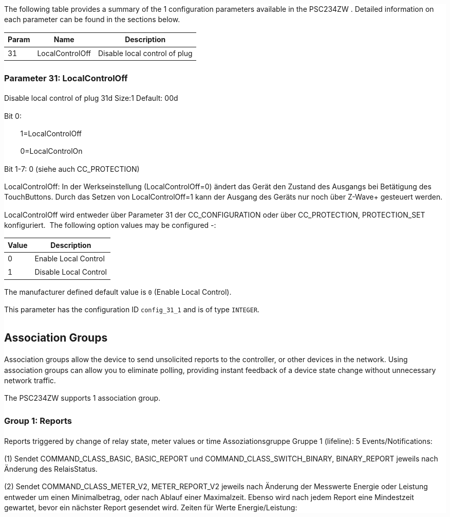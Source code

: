 The following table provides a summary of the 1 configuration parameters available in the PSC234ZW .
Detailed information on each parameter can be found in the sections below.

| Param | Name  | Description |
|-------|-------|-------------|
| 31 | LocalControlOff | Disable local control of plug |

### Parameter 31: LocalControlOff

Disable local control of plug
31d Size:1 Default: 00d

Bit 0:

        1=LocalControlOff

        0=LocalControlOn

Bit 1-7: 0 (siehe auch CC_PROTECTION) 

LocalControlOff: In der Werkseinstellung (LocalControlOff=0) ändert das Gerät den Zustand des Ausgangs bei Betätigung des TouchButtons. Durch das Setzen von LocalControlOff=1 kann der Ausgang des Geräts nur noch über Z-Wave+ gesteuert werden.

LocalControlOff wird entweder über Parameter 31 der CC\_CONFIGURATION oder über CC\_PROTECTION, PROTECTION_SET konfiguriert. 
The following option values may be configured -:

| Value  | Description |
|--------|-------------|
| 0 | Enable Local Control |
| 1 | Disable Local Control |

The manufacturer defined default value is ```0``` (Enable Local Control).

This parameter has the configuration ID ```config_31_1``` and is of type ```INTEGER```.


## Association Groups

Association groups allow the device to send unsolicited reports to the controller, or other devices in the network. Using association groups can allow you to eliminate polling, providing instant feedback of a device state change without unnecessary network traffic.

The PSC234ZW  supports 1 association group.

### Group 1: Reports

Reports triggered by change of relay state, meter values or time
Assoziationsgruppe Gruppe 1 (lifeline): 5 Events/Notifications:

(1) Sendet COMMAND\_CLASS\_BASIC, BASIC\_REPORT und COMMAND\_CLASS\_SWITCH\_BINARY, BINARY_REPORT jeweils nach Änderung des RelaisStatus.

(2) Sendet COMMAND\_CLASS\_METER\_V2, METER\_REPORT_V2 jeweils nach Änderung der Messwerte Energie oder Leistung entweder um einen Minimalbetrag, oder nach Ablauf einer Maximalzeit. Ebenso wird nach jedem Report eine Mindestzeit gewartet, bevor ein nächster Report gesendet wird. Zeiten für Werte Energie/Leistung:
